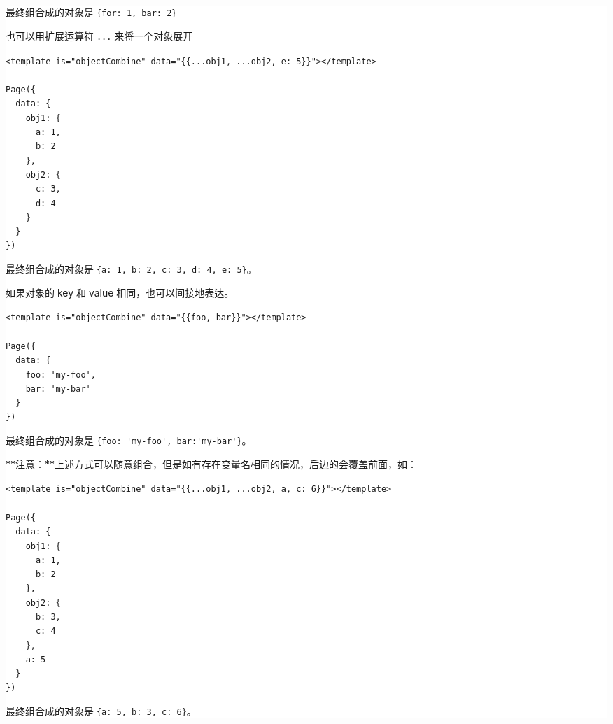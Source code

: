 最终组合成的对象是 `{for: 1, bar: 2}`

也可以用扩展运算符 `...` 来将一个对象展开

    <template is="objectCombine" data="{{...obj1, ...obj2, e: 5}}"></template>

    Page({
      data: {
        obj1: {
          a: 1,
          b: 2
        },
        obj2: {
          c: 3,
          d: 4
        }
      }
    })

最终组合成的对象是 `{a: 1, b: 2, c: 3, d: 4, e: 5}`。

如果对象的 key 和 value 相同，也可以间接地表达。

    <template is="objectCombine" data="{{foo, bar}}"></template>

    Page({
      data: {
        foo: 'my-foo',
        bar: 'my-bar'
      }
    })

最终组合成的对象是 `{foo: 'my-foo', bar:'my-bar'}`。

**注意：**上述方式可以随意组合，但是如有存在变量名相同的情况，后边的会覆盖前面，如：

    <template is="objectCombine" data="{{...obj1, ...obj2, a, c: 6}}"></template>

    Page({
      data: {
        obj1: {
          a: 1,
          b: 2
        },
        obj2: {
          b: 3,
          c: 4
        },
        a: 5
      }
    })

最终组合成的对象是 `{a: 5, b: 3, c: 6}`。

</section>

</div>
